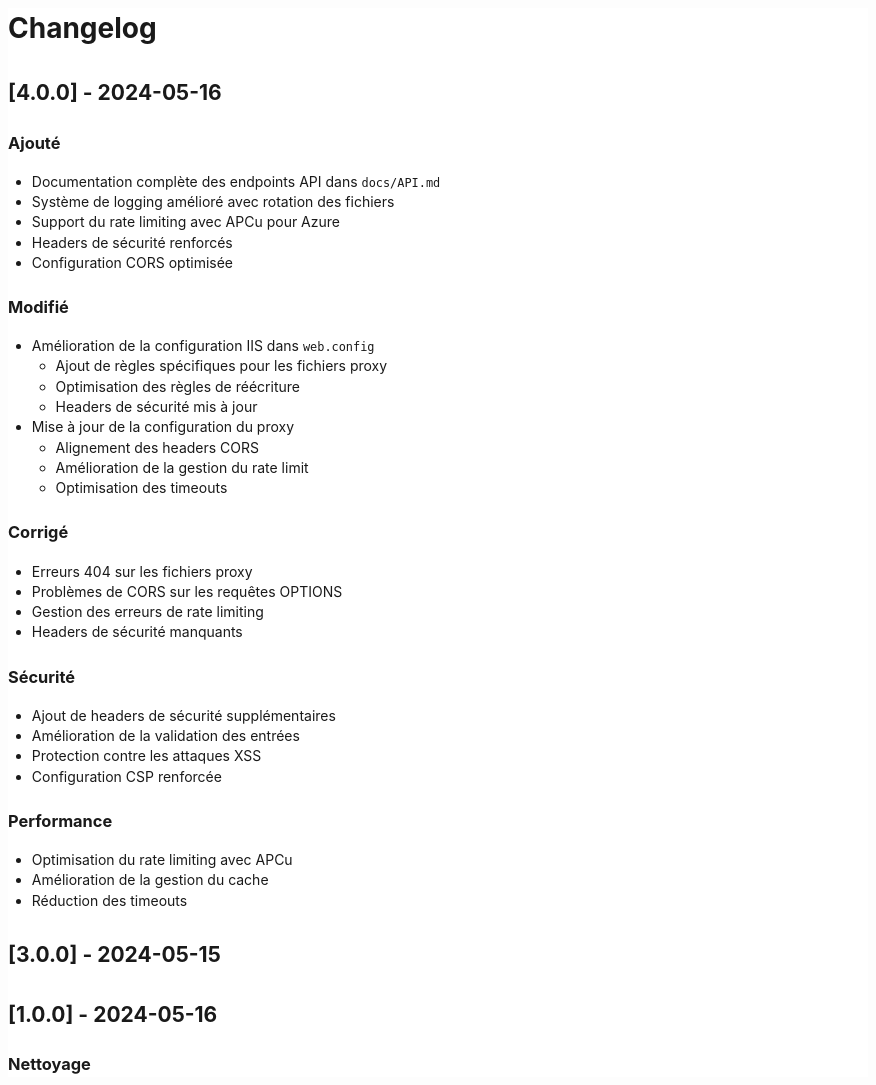 # Changelog

## [4.0.0] - 2024-05-16

### Ajouté

- Documentation complète des endpoints API dans `docs/API.md`
- Système de logging amélioré avec rotation des fichiers
- Support du rate limiting avec APCu pour Azure
- Headers de sécurité renforcés
- Configuration CORS optimisée

### Modifié

- Amélioration de la configuration IIS dans `web.config`
     - Ajout de règles spécifiques pour les fichiers proxy
     - Optimisation des règles de réécriture
     - Headers de sécurité mis à jour
- Mise à jour de la configuration du proxy
     - Alignement des headers CORS
     - Amélioration de la gestion du rate limit
     - Optimisation des timeouts

### Corrigé

- Erreurs 404 sur les fichiers proxy
- Problèmes de CORS sur les requêtes OPTIONS
- Gestion des erreurs de rate limiting
- Headers de sécurité manquants

### Sécurité

- Ajout de headers de sécurité supplémentaires
- Amélioration de la validation des entrées
- Protection contre les attaques XSS
- Configuration CSP renforcée

### Performance

- Optimisation du rate limiting avec APCu
- Amélioration de la gestion du cache
- Réduction des timeouts

## [3.0.0] - 2024-05-15

## [1.0.0] - 2024-05-16

### Nettoyage
